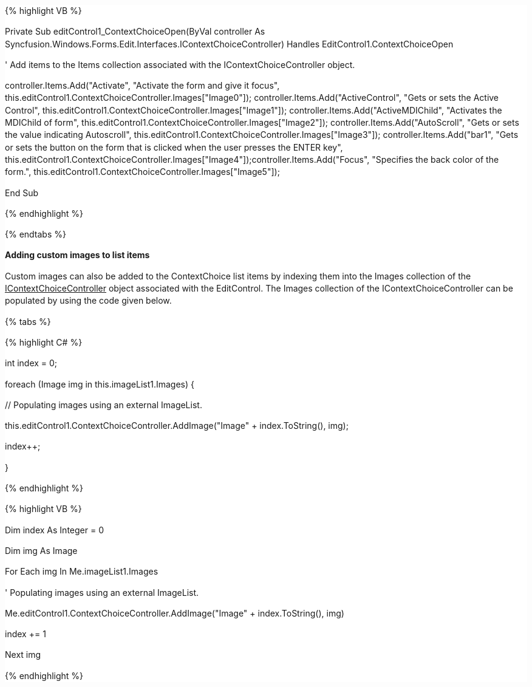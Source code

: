 
{% highlight VB %}

Private Sub editControl1_ContextChoiceOpen(ByVal controller As Syncfusion.Windows.Forms.Edit.Interfaces.IContextChoiceController) Handles EditControl1.ContextChoiceOpen

' Add items to the Items collection associated with the IContextChoiceController object.

controller.Items.Add("Activate", "Activate the form and give it focus", this.editControl1.ContextChoiceController.Images["Image0"]);
controller.Items.Add("ActiveControl", "Gets or sets the Active Control", this.editControl1.ContextChoiceController.Images["Image1"]);
controller.Items.Add("ActiveMDIChild", "Activates the MDIChild of form", this.editControl1.ContextChoiceController.Images["Image2"]);
controller.Items.Add("AutoScroll", "Gets or sets the value indicating Autoscroll", this.editControl1.ContextChoiceController.Images["Image3"]);
controller.Items.Add("bar1", "Gets or sets the button on the form that is clicked when the user presses the ENTER key", this.editControl1.ContextChoiceController.Images["Image4"]);controller.Items.Add("Focus", "Specifies the back color of the form.", this.editControl1.ContextChoiceController.Images["Image5"]);
                           
End Sub

{% endhighlight %}

{% endtabs %}

**Adding custom images to list items**

Custom images can also be added to the ContextChoice list items by indexing them into the Images collection of the [IContextChoiceController](https://help.syncfusion.com/cr/cref_files/windowsforms/edit/Syncfusion.Edit.Windows~Syncfusion.Windows.Forms.Edit.Interfaces.IContextChoiceController.html) object associated with the EditControl. The Images collection of the IContextChoiceController can be populated by using the code given below.

{% tabs %}

{% highlight C# %}

int index = 0;

foreach (Image img in this.imageList1.Images)
{

// Populating images using an external ImageList.

this.editControl1.ContextChoiceController.AddImage("Image" + index.ToString(), img);

index++;

}     

{% endhighlight %}


{% highlight VB %}

Dim index As Integer = 0

Dim img As Image

For Each img In  Me.imageList1.Images

' Populating images using an external ImageList.

Me.editControl1.ContextChoiceController.AddImage("Image" + index.ToString(), img)

index += 1

Next img

{% endhighlight %}
